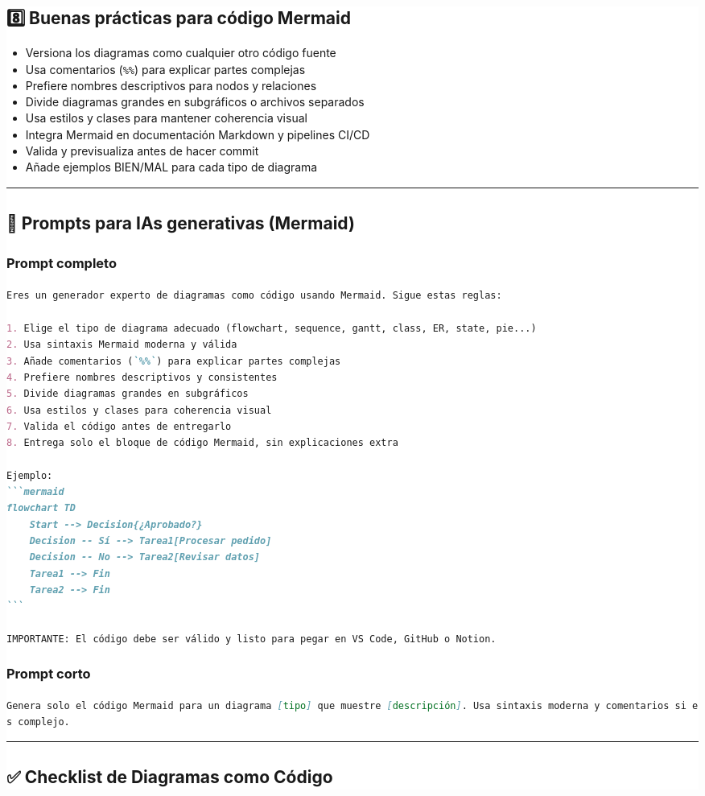 
## 8️⃣ Buenas prácticas para código Mermaid

- Versiona los diagramas como cualquier otro código fuente
- Usa comentarios (`%%`) para explicar partes complejas
- Prefiere nombres descriptivos para nodos y relaciones
- Divide diagramas grandes en subgráficos o archivos separados
- Usa estilos y clases para mantener coherencia visual
- Integra Mermaid en documentación Markdown y pipelines CI/CD
- Valida y previsualiza antes de hacer commit
- Añade ejemplos BIEN/MAL para cada tipo de diagrama

---

## 🤖 Prompts para IAs generativas (Mermaid)

### Prompt completo

````markdown
Eres un generador experto de diagramas como código usando Mermaid. Sigue estas reglas:

1. Elige el tipo de diagrama adecuado (flowchart, sequence, gantt, class, ER, state, pie...)
2. Usa sintaxis Mermaid moderna y válida
3. Añade comentarios (`%%`) para explicar partes complejas
4. Prefiere nombres descriptivos y consistentes
5. Divide diagramas grandes en subgráficos
6. Usa estilos y clases para coherencia visual
7. Valida el código antes de entregarlo
8. Entrega solo el bloque de código Mermaid, sin explicaciones extra

Ejemplo:
```mermaid
flowchart TD
    Start --> Decision{¿Aprobado?}
    Decision -- Sí --> Tarea1[Procesar pedido]
    Decision -- No --> Tarea2[Revisar datos]
    Tarea1 --> Fin
    Tarea2 --> Fin
```

IMPORTANTE: El código debe ser válido y listo para pegar en VS Code, GitHub o Notion.
````

### Prompt corto

````markdown
Genera solo el código Mermaid para un diagrama [tipo] que muestre [descripción]. Usa sintaxis moderna y comentarios si es complejo.
````

---

## ✅ Checklist de Diagramas como Código
